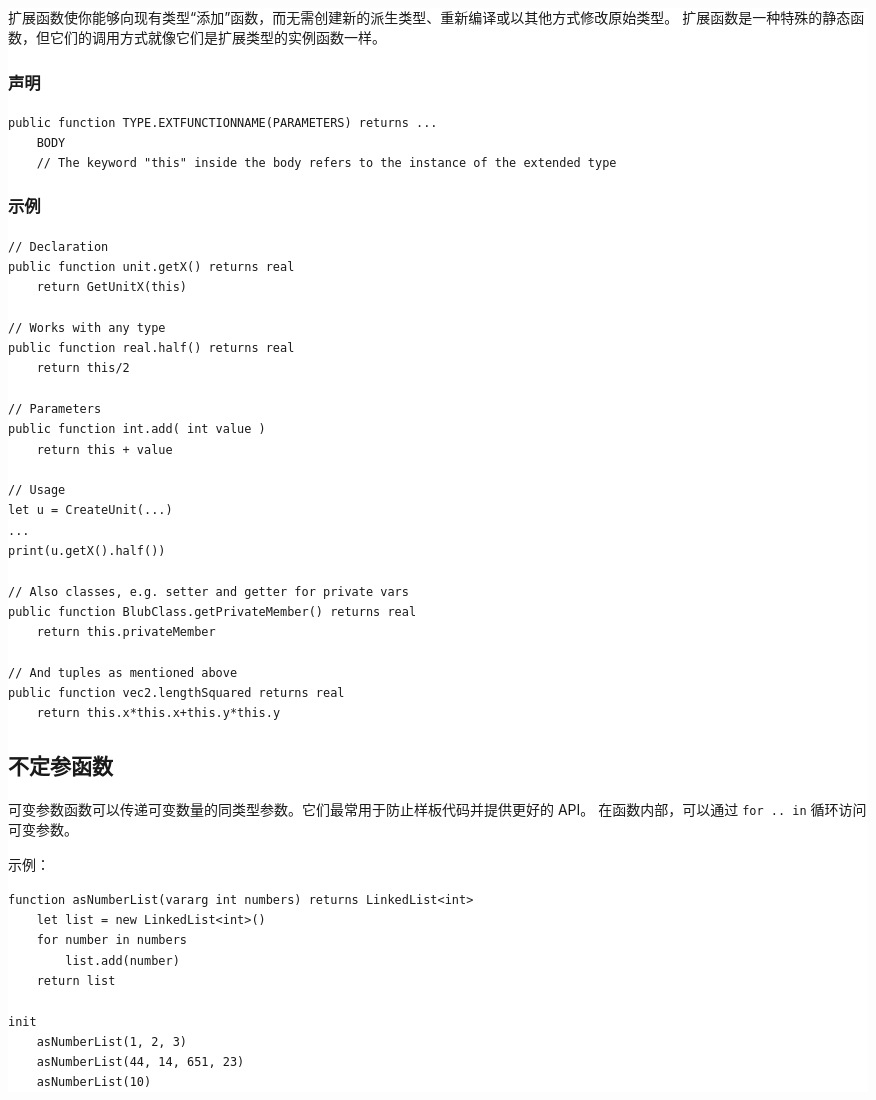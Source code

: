 扩展函数使你能够向现有类型“添加”函数，而无需创建新的派生类型、重新编译或以其他方式修改原始类型。
扩展函数是一种特殊的静态函数，但它们的调用方式就像它们是扩展类型的实例函数一样。

### 声明
```wurst
public function TYPE.EXTFUNCTIONNAME(PARAMETERS) returns ...
	BODY
	// The keyword "this" inside the body refers to the instance of the extended type
```
### 示例

```wurst
// Declaration
public function unit.getX() returns real
	return GetUnitX(this)

// Works with any type
public function real.half() returns real
	return this/2

// Parameters
public function int.add( int value )
	return this + value

// Usage
let u = CreateUnit(...)
...
print(u.getX().half())

// Also classes, e.g. setter and getter for private vars
public function BlubClass.getPrivateMember() returns real
	return this.privateMember

// And tuples as mentioned above
public function vec2.lengthSquared returns real
	return this.x*this.x+this.y*this.y
```

## 不定参函数

可变参数函数可以传递可变数量的同类型参数。它们最常用于防止样板代码并提供更好的 API。
在函数内部，可以通过 `for .. in` 循环访问可变参数。

示例：
```wurst
function asNumberList(vararg int numbers) returns LinkedList<int>
	let list = new LinkedList<int>()
	for number in numbers
		list.add(number)
	return list

init
	asNumberList(1, 2, 3)
	asNumberList(44, 14, 651, 23)
	asNumberList(10)
```
